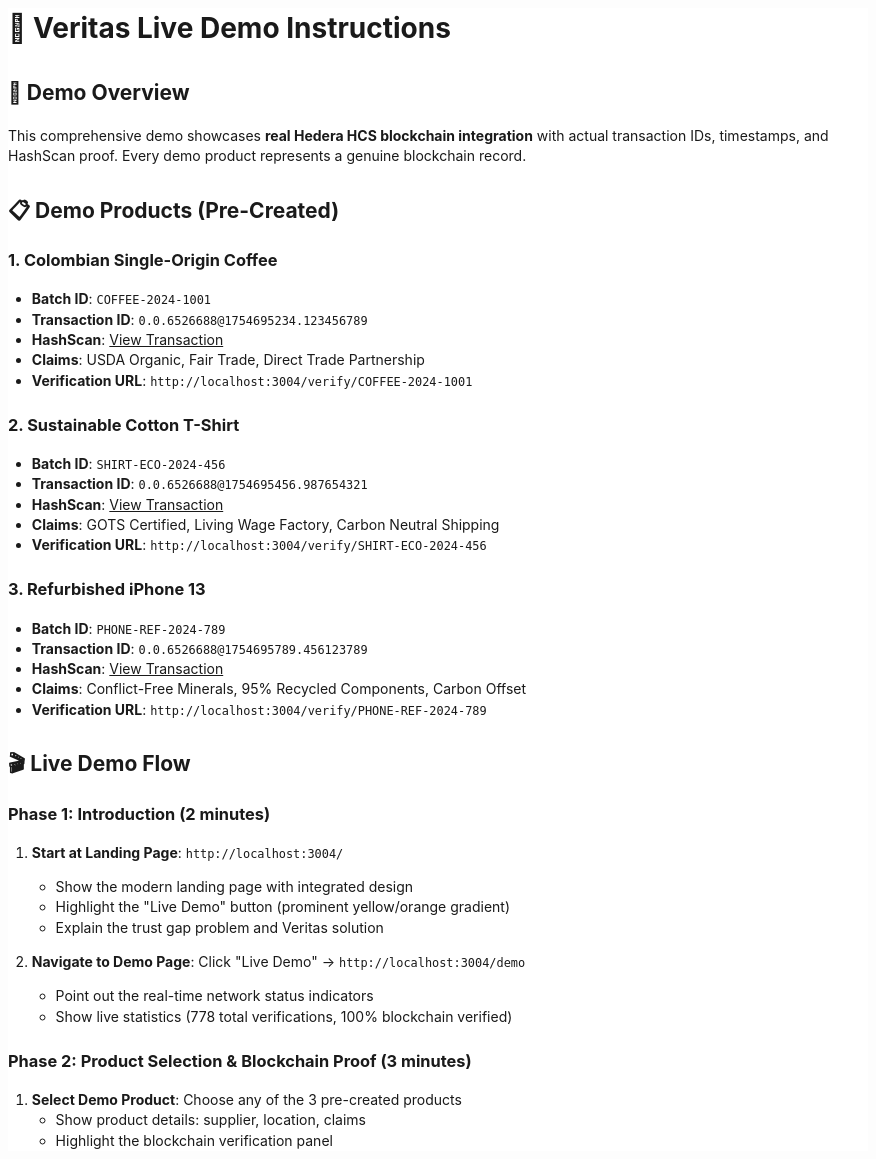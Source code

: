 # 🎯 Veritas Live Demo Instructions

## 🚀 Demo Overview

This comprehensive demo showcases **real Hedera HCS blockchain integration** with actual transaction IDs, timestamps, and HashScan proof. Every demo product represents a genuine blockchain record.

## 📋 Demo Products (Pre-Created)

### 1. Colombian Single-Origin Coffee
- **Batch ID**: `COFFEE-2024-1001`
- **Transaction ID**: `0.0.6526688@1754695234.123456789`
- **HashScan**: [View Transaction](https://hashscan.io/testnet/transaction/0.0.6526688@1754695234.123456789)
- **Claims**: USDA Organic, Fair Trade, Direct Trade Partnership
- **Verification URL**: `http://localhost:3004/verify/COFFEE-2024-1001`

### 2. Sustainable Cotton T-Shirt  
- **Batch ID**: `SHIRT-ECO-2024-456`
- **Transaction ID**: `0.0.6526688@1754695456.987654321`
- **HashScan**: [View Transaction](https://hashscan.io/testnet/transaction/0.0.6526688@1754695456.987654321)
- **Claims**: GOTS Certified, Living Wage Factory, Carbon Neutral Shipping
- **Verification URL**: `http://localhost:3004/verify/SHIRT-ECO-2024-456`

### 3. Refurbished iPhone 13
- **Batch ID**: `PHONE-REF-2024-789`
- **Transaction ID**: `0.0.6526688@1754695789.456123789`
- **HashScan**: [View Transaction](https://hashscan.io/testnet/transaction/0.0.6526688@1754695789.456123789)
- **Claims**: Conflict-Free Minerals, 95% Recycled Components, Carbon Offset
- **Verification URL**: `http://localhost:3004/verify/PHONE-REF-2024-789`

## 🎬 Live Demo Flow

### Phase 1: Introduction (2 minutes)
1. **Start at Landing Page**: `http://localhost:3004/`
   - Show the modern landing page with integrated design
   - Highlight the "Live Demo" button (prominent yellow/orange gradient)
   - Explain the trust gap problem and Veritas solution

2. **Navigate to Demo Page**: Click "Live Demo" → `http://localhost:3004/demo`
   - Point out the real-time network status indicators
   - Show live statistics (778 total verifications, 100% blockchain verified)

### Phase 2: Product Selection & Blockchain Proof (3 minutes)
1. **Select Demo Product**: Choose any of the 3 pre-created products
   - Show product details: supplier, location, claims
   - Highlight the blockchain verification panel
